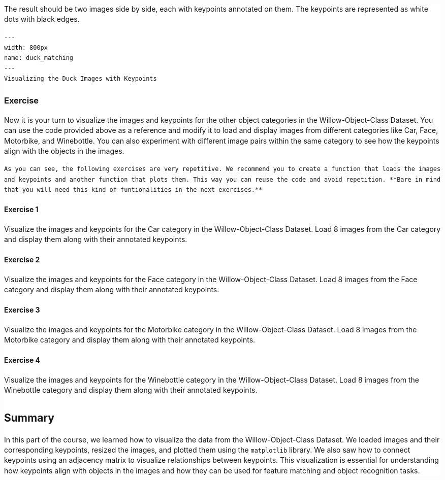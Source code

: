 
The result should be two images side by side, each with keypoints annotated on them. The keypoints are represented as white dots with black edges. 

```{figure} ./images/duck_matching.png
---
width: 800px
name: duck_matching
---
Visualizing the Duck Images with Keypoints
```

### Exercise


Now it is your turn to visualize the images and keypoints for the other object categories in the Willow-Object-Class Dataset. You can use the code provided above as a reference and modify it to load and display images from different categories like Car, Face, Motorbike, and Winebottle. You can also experiment with different image pairs within the same category to see how the keypoints align with the objects in the images.

```{warning}
As you can see, the following exercises are very repetitive. We recommend you to create a function that loads the images and keypoints and another function that plots them. This way you can reuse the code and avoid repetition. **Bare in mind that you will need this kind of funtionalities in the next exercises.**
```


#### Exercise 1


Visualize the images and keypoints for the Car category in the Willow-Object-Class Dataset. Load 8 images from the Car category and display them along with their annotated keypoints.


#### Exercise 2


Visualize the images and keypoints for the Face category in the Willow-Object-Class Dataset. Load 8 images from the Face category and display them along with their annotated keypoints.

#### Exercise 3


Visualize the images and keypoints for the Motorbike category in the Willow-Object-Class Dataset. Load 8 images from the Motorbike category and display them along with their annotated keypoints.

#### Exercise 4


Visualize the images and keypoints for the Winebottle category in the Willow-Object-Class Dataset. Load 8 images from the Winebottle category and display them along with their annotated keypoints.

## Summary


In this part of the course, we learned how to visualize the data from the Willow-Object-Class Dataset. We loaded images and their corresponding keypoints, resized the images, and plotted them using the `matplotlib` library. We also saw how to connect keypoints using an adjacency matrix to visualize relationships between keypoints. This visualization is essential for understanding how keypoints align with objects in the images and how they can be used for feature matching and object recognition tasks.